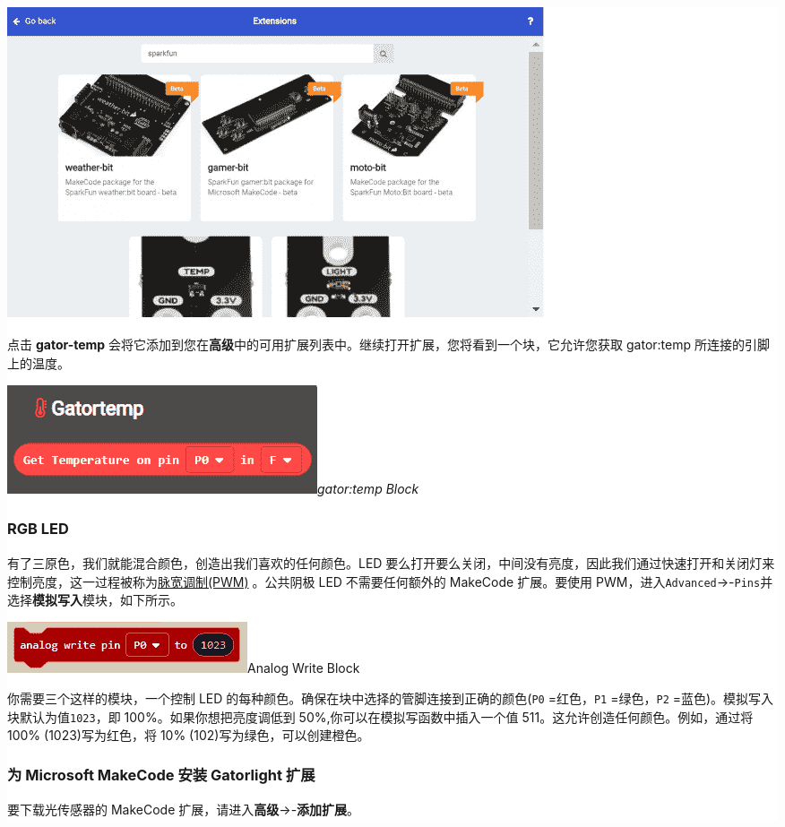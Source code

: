 [![Search for Extension](img/d21434f693e30eecf6d751b742b46e45.png)](https://cdn.sparkfun.com/assets/learn_tutorials/8/1/9/MicroBit_SparkFun_Extensions.jpg)

点击 **gator-temp** 会将它添加到您在**高级**中的可用扩展列表中。继续打开扩展，您将看到一个块，它允许您获取 gator:temp 所连接的引脚上的温度。

[![gator:temp Block](img/5b3eefcc90d5f754254fd8ff8855cd70.png)](https://cdn.sparkfun.com/assets/learn_tutorials/8/1/9/gatorTemp.PNG)*gator:temp Block*

### RGB LED

有了三原色，我们就能混合颜色，创造出我们喜欢的任何颜色。LED 要么打开要么关闭，中间没有亮度，因此我们通过快速打开和关闭灯来控制亮度，这一过程被称为[脉宽调制(PWM)](https://learn.sparkfun.com/tutorials/pulse-width-modulation) 。公共阴极 LED 不需要任何额外的 MakeCode 扩展。要使用 PWM，进入`Advanced`->-`Pins`并选择**模拟写入**模块，如下所示。

[![Analog Write Block](img/dc80a32bfdd85de3f909d595b0e78a40.png)](https://cdn.sparkfun.com/assets/learn_tutorials/8/1/9/analogwrite.PNG)Analog Write Block

你需要三个这样的模块，一个控制 LED 的每种颜色。确保在块中选择的管脚连接到正确的颜色(`P0` =红色，`P1` =绿色，`P2` =蓝色)。模拟写入块默认为值`1023`，即 100%。如果你想把亮度调低到 50%,你可以在模拟写函数中插入一个值 511。这允许创造任何颜色。例如，通过将 100% (1023)写为红色，将 10% (102)写为绿色，可以创建橙色。

### 为 Microsoft MakeCode 安装 Gatorlight 扩展

要下载光传感器的 MakeCode 扩展，请进入**高级**->-**添加扩展**。
